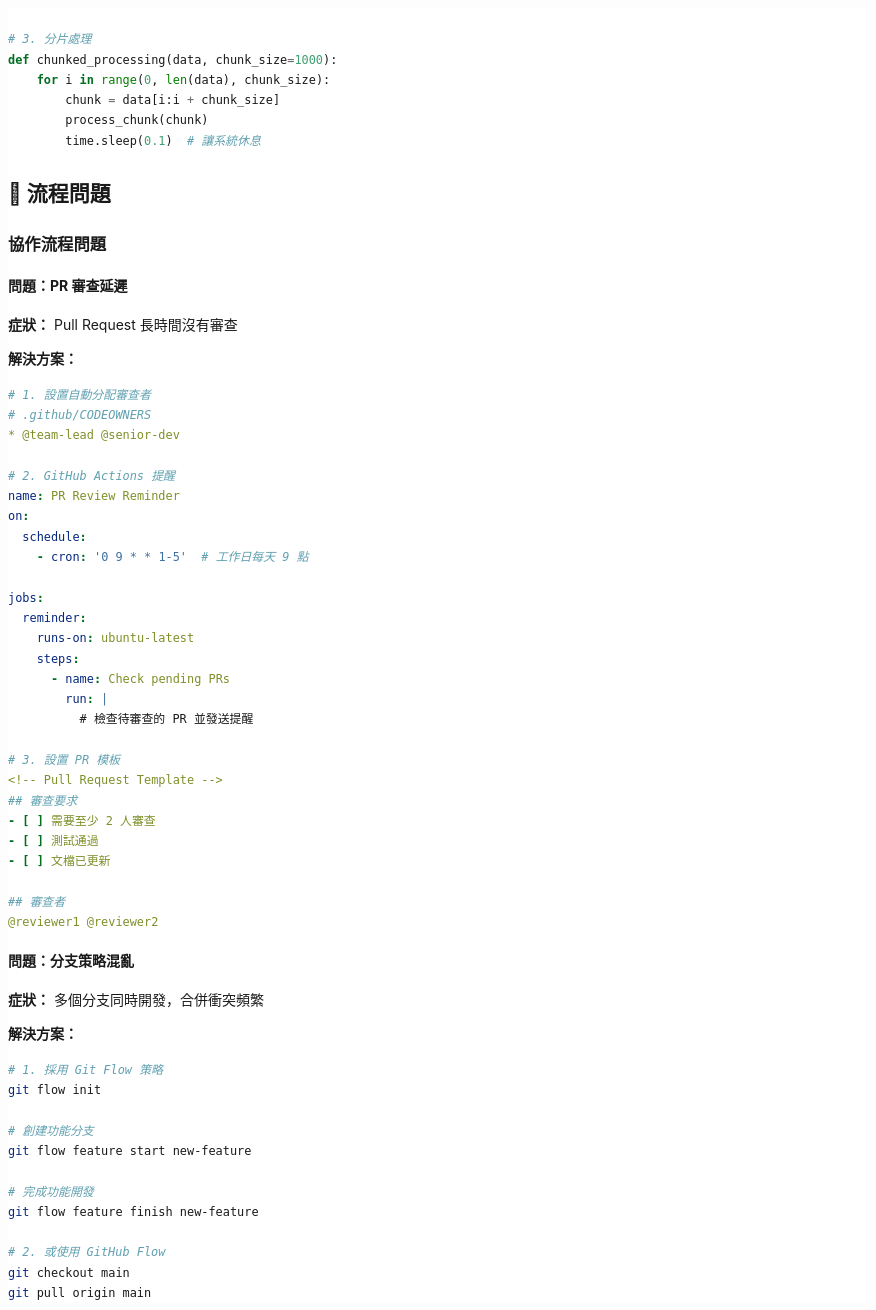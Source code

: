 ```python

# 3. 分片處理
def chunked_processing(data, chunk_size=1000):
    for i in range(0, len(data), chunk_size):
        chunk = data[i:i + chunk_size]
        process_chunk(chunk)
        time.sleep(0.1)  # 讓系統休息
```

## 🔄 流程問題

### 協作流程問題

#### 問題：PR 審查延遲
**症狀：** Pull Request 長時間沒有審查

**解決方案：**
```yaml
# 1. 設置自動分配審查者
# .github/CODEOWNERS
* @team-lead @senior-dev

# 2. GitHub Actions 提醒
name: PR Review Reminder
on:
  schedule:
    - cron: '0 9 * * 1-5'  # 工作日每天 9 點

jobs:
  reminder:
    runs-on: ubuntu-latest
    steps:
      - name: Check pending PRs
        run: |
          # 檢查待審查的 PR 並發送提醒

# 3. 設置 PR 模板
<!-- Pull Request Template -->
## 審查要求
- [ ] 需要至少 2 人審查
- [ ] 測試通過
- [ ] 文檔已更新

## 審查者
@reviewer1 @reviewer2
```

#### 問題：分支策略混亂
**症狀：** 多個分支同時開發，合併衝突頻繁

**解決方案：**
```bash
# 1. 採用 Git Flow 策略
git flow init

# 創建功能分支
git flow feature start new-feature

# 完成功能開發
git flow feature finish new-feature

# 2. 或使用 GitHub Flow
git checkout main
git pull origin main
```